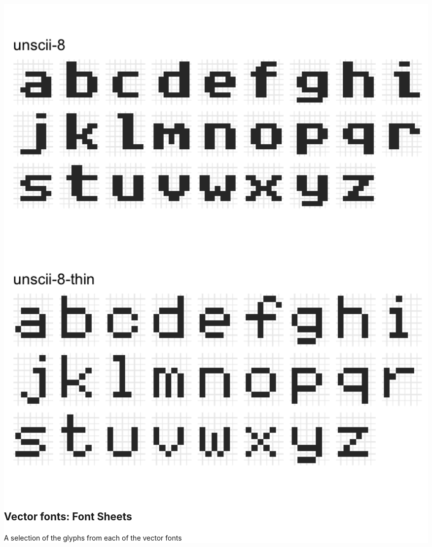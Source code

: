 <img src="man/figures/README-fontsheets-22.png" width="100%" /><img src="man/figures/README-fontsheets-23.png" width="100%" />

## Vector fonts: Font Sheets

A selection of the glyphs from each of the vector fonts
